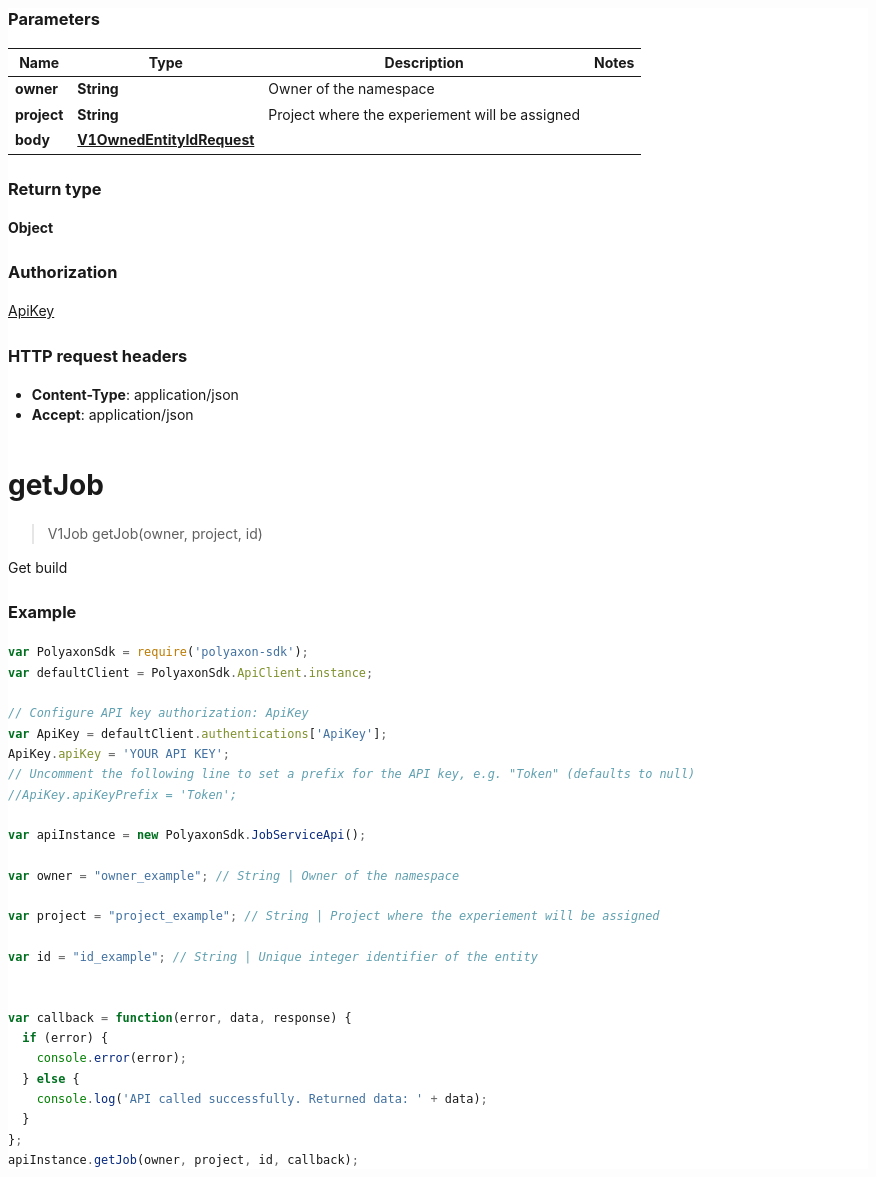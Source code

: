 ### Parameters

Name | Type | Description  | Notes
------------- | ------------- | ------------- | -------------
 **owner** | **String**| Owner of the namespace | 
 **project** | **String**| Project where the experiement will be assigned | 
 **body** | [**V1OwnedEntityIdRequest**](V1OwnedEntityIdRequest.md)|  | 

### Return type

**Object**

### Authorization

[ApiKey](../README.md#ApiKey)

### HTTP request headers

 - **Content-Type**: application/json
 - **Accept**: application/json

<a name="getJob"></a>
# **getJob**
> V1Job getJob(owner, project, id)

Get build

### Example
```javascript
var PolyaxonSdk = require('polyaxon-sdk');
var defaultClient = PolyaxonSdk.ApiClient.instance;

// Configure API key authorization: ApiKey
var ApiKey = defaultClient.authentications['ApiKey'];
ApiKey.apiKey = 'YOUR API KEY';
// Uncomment the following line to set a prefix for the API key, e.g. "Token" (defaults to null)
//ApiKey.apiKeyPrefix = 'Token';

var apiInstance = new PolyaxonSdk.JobServiceApi();

var owner = "owner_example"; // String | Owner of the namespace

var project = "project_example"; // String | Project where the experiement will be assigned

var id = "id_example"; // String | Unique integer identifier of the entity


var callback = function(error, data, response) {
  if (error) {
    console.error(error);
  } else {
    console.log('API called successfully. Returned data: ' + data);
  }
};
apiInstance.getJob(owner, project, id, callback);
```
